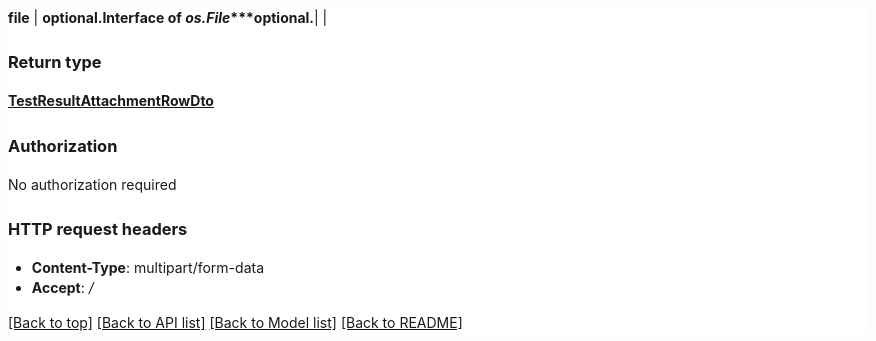  **file** | **optional.Interface of *os.File****optional.**|  | 

### Return type

[**TestResultAttachmentRowDto**](TestResultAttachmentRowDto.md)

### Authorization

No authorization required

### HTTP request headers

 - **Content-Type**: multipart/form-data
 - **Accept**: */*

[[Back to top]](#) [[Back to API list]](../README.md#documentation-for-api-endpoints) [[Back to Model list]](../README.md#documentation-for-models) [[Back to README]](../README.md)

